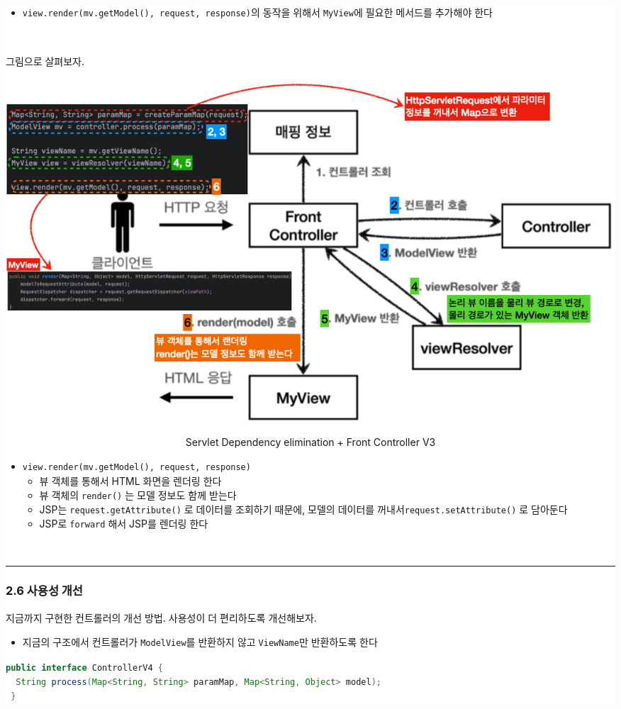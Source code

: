* `view.render(mv.getModel(), request, response)`의 동작을 위해서 `MyView`에 필요한 메서드를 추가해야 한다



<br>

그림으로 살펴보자.

<p align="center">   <img src="img/frontcontrollerv3.png" alt="spring MVC" style="width: 100%;"> </p>

<p align='center'>Servlet Dependency elimination + Front Controller V3</p>

* `view.render(mv.getModel(), request, response)`
  * 뷰 객체를 통해서 HTML 화면을 렌더링 한다
  * 뷰 객체의 `render()` 는 모델 정보도 함께 받는다
  * JSP는 `request.getAttribute()` 로 데이터를 조회하기 때문에, 모델의 데이터를 꺼내서`request.setAttribute()` 로 담아둔다
  * JSP로 `forward` 해서 JSP를 렌더링 한다

<br>

---

### 2.6 사용성 개선

지금까지 구현한 컨트롤러의 개선 방법. 사용성이 더 편리하도록 개선해보자.

* 지금의 구조에서 컨트롤러가 `ModelView`를 반환하지 않고 `ViewName`만 반환하도록 한다

```Java
public interface ControllerV4 {
  String process(Map<String, String> paramMap, Map<String, Object> model);
 }
```
